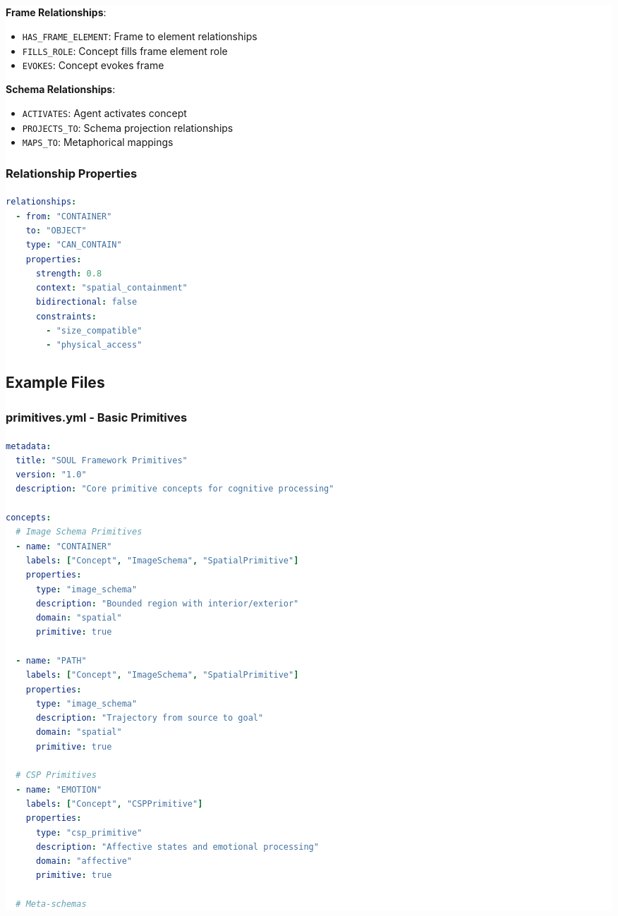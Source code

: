 **Frame Relationships**:
- `HAS_FRAME_ELEMENT`: Frame to element relationships
- `FILLS_ROLE`: Concept fills frame element role
- `EVOKES`: Concept evokes frame

**Schema Relationships**:
- `ACTIVATES`: Agent activates concept
- `PROJECTS_TO`: Schema projection relationships
- `MAPS_TO`: Metaphorical mappings

### Relationship Properties

```yaml
relationships:
  - from: "CONTAINER"
    to: "OBJECT"
    type: "CAN_CONTAIN"
    properties:
      strength: 0.8
      context: "spatial_containment"
      bidirectional: false
      constraints:
        - "size_compatible"
        - "physical_access"
```

## Example Files

### primitives.yml - Basic Primitives

```yaml
metadata:
  title: "SOUL Framework Primitives"
  version: "1.0"
  description: "Core primitive concepts for cognitive processing"

concepts:
  # Image Schema Primitives
  - name: "CONTAINER"
    labels: ["Concept", "ImageSchema", "SpatialPrimitive"]
    properties:
      type: "image_schema"
      description: "Bounded region with interior/exterior"
      domain: "spatial"
      primitive: true

  - name: "PATH"  
    labels: ["Concept", "ImageSchema", "SpatialPrimitive"]
    properties:
      type: "image_schema"
      description: "Trajectory from source to goal"
      domain: "spatial"
      primitive: true

  # CSP Primitives  
  - name: "EMOTION"
    labels: ["Concept", "CSPPrimitive"]
    properties:
      type: "csp_primitive"
      description: "Affective states and emotional processing"
      domain: "affective"
      primitive: true

  # Meta-schemas
```